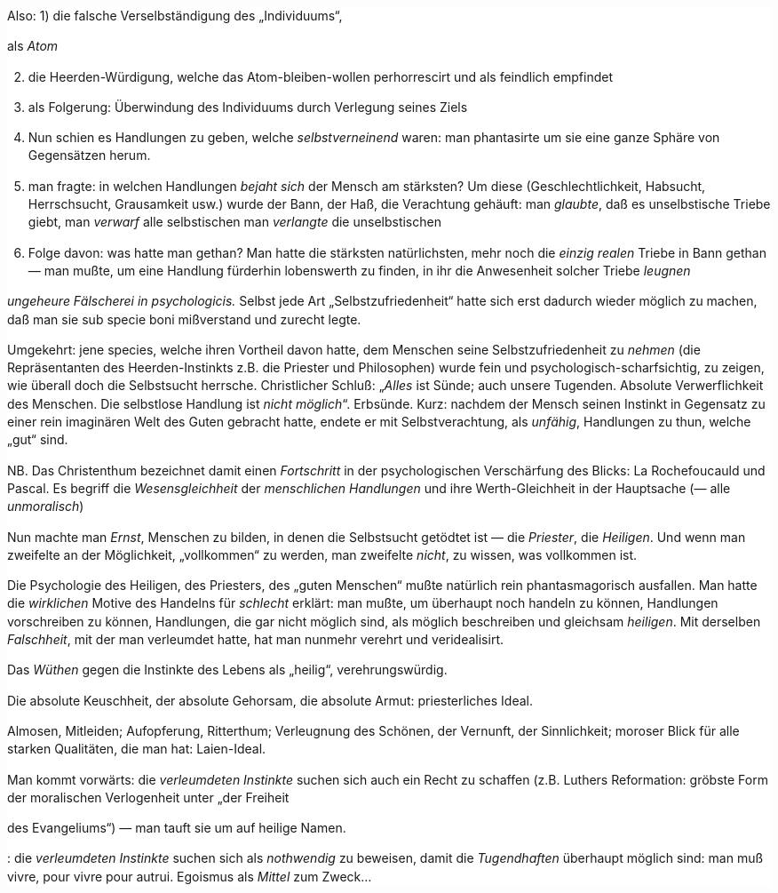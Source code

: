 Also: 1) die falsche Verselbständigung des „Individuums“,

als *Atom*

2) die Heerden-Würdigung, welche das Atom-bleiben-wollen perhorrescirt und als feindlich empfindet

3) als Folgerung: Überwindung des Individuums durch Verlegung seines Ziels

4) Nun schien es Handlungen zu geben, welche *selbstverneinend* waren: man phantasirte um sie eine ganze Sphäre von Gegensätzen herum.

5) man fragte: in welchen Handlungen *bejaht sich* der Mensch am stärksten? Um diese (Geschlechtlichkeit, Habsucht, Herrschsucht, Grausamkeit usw.) wurde der Bann, der Haß, die Verachtung gehäuft: man *glaubte*, daß es unselbstische Triebe giebt, man *verwarf* alle selbstischen man *verlangte* die unselbstischen

6) Folge davon: was hatte man gethan? Man hatte die stärksten natürlichsten, mehr noch die *einzig realen* Triebe in Bann gethan — man mußte, um eine Handlung fürderhin lobenswerth zu finden, in ihr die Anwesenheit solcher Triebe *leugnen*

*ungeheure Fälscherei in psychologicis.* Selbst jede Art „Selbstzufriedenheit“ hatte sich erst dadurch wieder möglich zu machen, daß man sie sub specie boni mißverstand und zurecht legte.

Umgekehrt: jene species, welche ihren Vortheil davon hatte, dem Menschen seine Selbstzufriedenheit zu *nehmen* (die Repräsentanten des Heerden-Instinkts z.B. die Priester und Philosophen) wurde fein und psychologisch-scharfsichtig, zu zeigen, wie überall doch die Selbstsucht herrsche. Christlicher Schluß: „*Alles* ist Sünde; auch unsere Tugenden. Absolute Verwerflichkeit des Menschen. Die selbstlose Handlung ist *nicht möglich*“. Erbsünde. Kurz: nachdem der Mensch seinen Instinkt in Gegensatz zu einer rein imaginären Welt des Guten gebracht hatte, endete er mit Selbstverachtung, als *unfähig*, Handlungen zu thun, welche „gut“ sind.

NB. Das Christenthum bezeichnet damit einen *Fortschritt* in der psychologischen Verschärfung des Blicks: La Rochefoucauld und Pascal. Es begriff die *Wesensgleichheit* der *menschlichen Handlungen* und ihre Werth-Gleichheit in der Hauptsache (— alle *unmoralisch*)

Nun machte man *Ernst*, Menschen zu bilden, in denen die Selbstsucht getödtet ist — die *Priester*, die *Heiligen*. Und wenn man zweifelte an der Möglichkeit, „vollkommen“ zu werden, man zweifelte *nicht*, zu wissen, was vollkommen ist.

Die Psychologie des Heiligen, des Priesters, des „guten Menschen“ mußte natürlich rein phantasmagorisch ausfallen. Man hatte die *wirklichen* Motive des Handelns für *schlecht* erklärt: man mußte, um überhaupt noch handeln zu können, Handlungen vorschreiben zu können, Handlungen, die gar nicht möglich sind, als möglich beschreiben und gleichsam *heiligen*. Mit derselben *Falschheit*, mit der man verleumdet hatte, hat man nunmehr verehrt und veridealisirt.

Das *Wüthen* gegen die Instinkte des Lebens als „heilig“, verehrungswürdig.

Die absolute Keuschheit, der absolute Gehorsam, die absolute Armut: priesterliches Ideal.

Almosen, Mitleiden; Aufopferung, Ritterthum; Verleugnung des Schönen, der Vernunft, der Sinnlichkeit; moroser Blick für alle starken Qualitäten, die man hat: Laien-Ideal.

Man kommt vorwärts: die *verleumdeten Instinkte* suchen sich auch ein Recht zu schaffen (z.B. Luthers Reformation: gröbste Form der moralischen Verlogenheit unter „der Freiheit

des Evangeliums“) — man tauft sie um auf heilige Namen.

: die *verleumdeten Instinkte* suchen sich als *nothwendig* zu beweisen, damit die *Tugendhaften* überhaupt möglich sind: man muß vivre, pour vivre pour autrui. Egoismus als *Mittel* zum Zweck…
